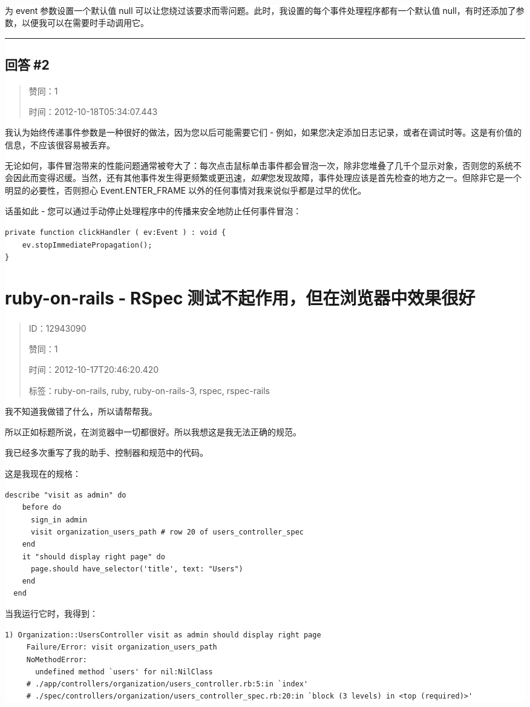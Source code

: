 为 event 参数设置一个默认值 null 可以让您绕过该要求而零问题。此时，我设置的每个事件处理程序都有一个默认值 null，有时还添加了参数，以便我可以在需要时手动调用它。

* * *

## 回答 #2

> 赞同：1
> 
> 时间：2012-10-18T05:34:07.443

我认为始终传递事件参数是一种很好的做法，因为您以后可能需要它们 - 例如，如果您决定添加日志记录，或者在调试时等。这是有价值的信息，不应该很容易被丢弃。

无论如何，事件冒泡带来的性能问题通常被夸大了：每次点击鼠标单击事件都会冒泡一次，除非您堆叠了几千个显示对象，否则您的系统不会因此而变得迟缓。当然，还有其他事件发生得更频繁或更迅速，*如果*您发现故障，事件处理应该是首先检查的地方之一。但除非它是一个明显的必要性，否则担心 Event.ENTER_FRAME 以外的任何事情对我来说似乎都是过早的优化。

话虽如此 - 您可以通过手动停止处理程序中的传播来安全地防止任何事件冒泡：

```
private function clickHandler ( ev:Event ) : void {
    ev.stopImmediatePropagation();
} 
```

# ruby-on-rails - RSpec 测试不起作用，但在浏览器中效果很好

> ID：12943090
> 
> 赞同：1
> 
> 时间：2012-10-17T20:46:20.420
> 
> 标签：ruby-on-rails, ruby, ruby-on-rails-3, rspec, rspec-rails

我不知道我做错了什么，所以请帮帮我。

所以正如标题所说，在浏览器中一切都很好。所以我想这是我无法正确的规范。

我已经多次重写了我的助手、控制器和规范中的代码。

这是我现在的规格：

```
describe "visit as admin" do
    before do
      sign_in admin
      visit organization_users_path # row 20 of users_controller_spec
    end
    it "should display right page" do
      page.should have_selector('title', text: "Users") 
    end
  end 
```

当我运行它时，我得到：

```
1) Organization::UsersController visit as admin should display right page
     Failure/Error: visit organization_users_path
     NoMethodError:
       undefined method `users' for nil:NilClass
     # ./app/controllers/organization/users_controller.rb:5:in `index'
     # ./spec/controllers/organization/users_controller_spec.rb:20:in `block (3 levels) in <top (required)>' 
```
